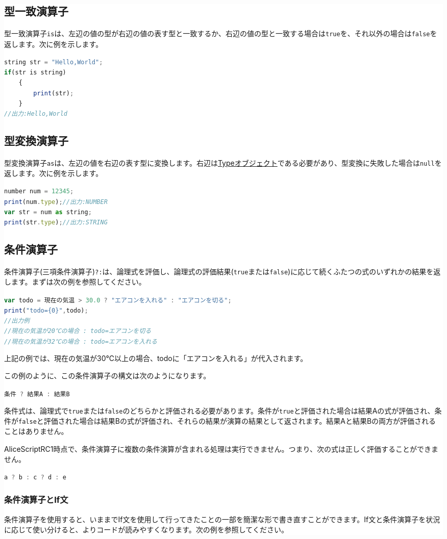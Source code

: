 ## 型一致演算子
型一致演算子`is`は、左辺の値の型が右辺の値の表す型と一致するか、右辺の値の型と一致する場合は`true`を、それ以外の場合は`false`を返します。次に例を示します。

```js title="AliceScript"
string str = "Hello,World";
if(str is string)
    {
        print(str);
    }
//出力:Hello,World
```

## 型変換演算子
型変換演算子`as`は、左辺の値を右辺の表す型に変換します。右辺は[Typeオブジェクト](../api/alice/interpreter/type/index.md)である必要があり、型変換に失敗した場合は`null`を返します。次に例を示します。

```js title="AliceScript"
number num = 12345;
print(num.type);//出力:NUMBER
var str = num as string;
print(str.type);//出力:STRING
```


## 条件演算子
条件演算子(三項条件演算子)`?:`は、論理式を評価し、論理式の評価結果(`true`または`false`)に応じて続くふたつの式のいずれかの結果を返します。まずは次の例を参照してください。

```js title="AliceScript"
var todo = 現在の気温 > 30.0 ? "エアコンを入れる" : "エアコンを切る";
print("todo={0}",todo);
//出力例
//現在の気温が20℃の場合 : todo=エアコンを切る
//現在の気温が32℃の場合 : todo=エアコンを入れる
```

上記の例では、現在の気温が30℃以上の場合、todoに「エアコンを入れる」が代入されます。

この例のように、この条件演算子の構文は次のようになります。

```js title="構文"
条件 ? 結果A : 結果B
```
条件式は、論理式で`true`または`false`のどちらかと評価される必要があります。条件が`true`と評価された場合は結果Aの式が評価され、条件が`false`と評価された場合は結果Bの式が評価され、それらの結果が演算の結果として返されます。結果Aと結果Bの両方が評価されることはありません。

AliceScriptRC1時点で、条件演算子に複数の条件演算が含まれる処理は実行できません。つまり、次の式は正しく評価することができません。

```js title="AliceScript"
a ? b : c ? d : e
```

### 条件演算子とIf文
条件演算子を使用すると、いままでIf文を使用して行ってきたことの一部を簡潔な形で書き直すことができます。If文と条件演算子を状況に応じて使い分けると、よりコードが読みやすくなります。次の例を参照してください。

